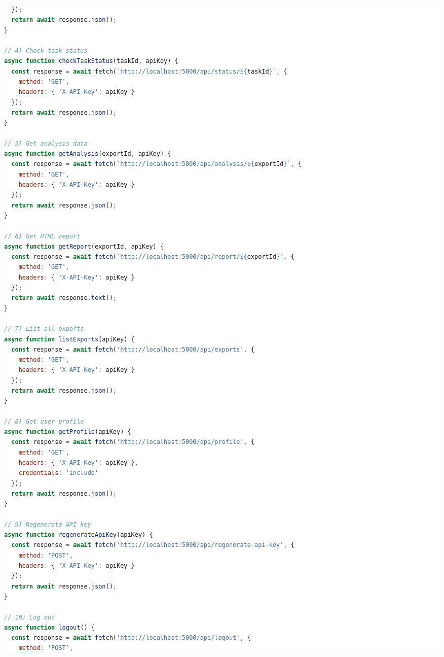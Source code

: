 ```javascript
  });
  return await response.json();
}

// 4) Check task status
async function checkTaskStatus(taskId, apiKey) {
  const response = await fetch(`http://localhost:5000/api/status/${taskId}`, {
    method: 'GET',
    headers: { 'X-API-Key': apiKey }
  });
  return await response.json();
}

// 5) Get analysis data
async function getAnalysis(exportId, apiKey) {
  const response = await fetch(`http://localhost:5000/api/analysis/${exportId}`, {
    method: 'GET',
    headers: { 'X-API-Key': apiKey }
  });
  return await response.json();
}

// 6) Get HTML report
async function getReport(exportId, apiKey) {
  const response = await fetch(`http://localhost:5000/api/report/${exportId}`, {
    method: 'GET',
    headers: { 'X-API-Key': apiKey }
  });
  return await response.text();
}

// 7) List all exports
async function listExports(apiKey) {
  const response = await fetch('http://localhost:5000/api/exports', {
    method: 'GET',
    headers: { 'X-API-Key': apiKey }
  });
  return await response.json();
}

// 8) Get user profile
async function getProfile(apiKey) {
  const response = await fetch('http://localhost:5000/api/profile', {
    method: 'GET',
    headers: { 'X-API-Key': apiKey },
    credentials: 'include'
  });
  return await response.json();
}

// 9) Regenerate API key
async function regenerateApiKey(apiKey) {
  const response = await fetch('http://localhost:5000/api/regenerate-api-key', {
    method: 'POST',
    headers: { 'X-API-Key': apiKey }
  });
  return await response.json();
}

// 10) Log out
async function logout() {
  const response = await fetch('http://localhost:5000/api/logout', {
    method: 'POST',
```
